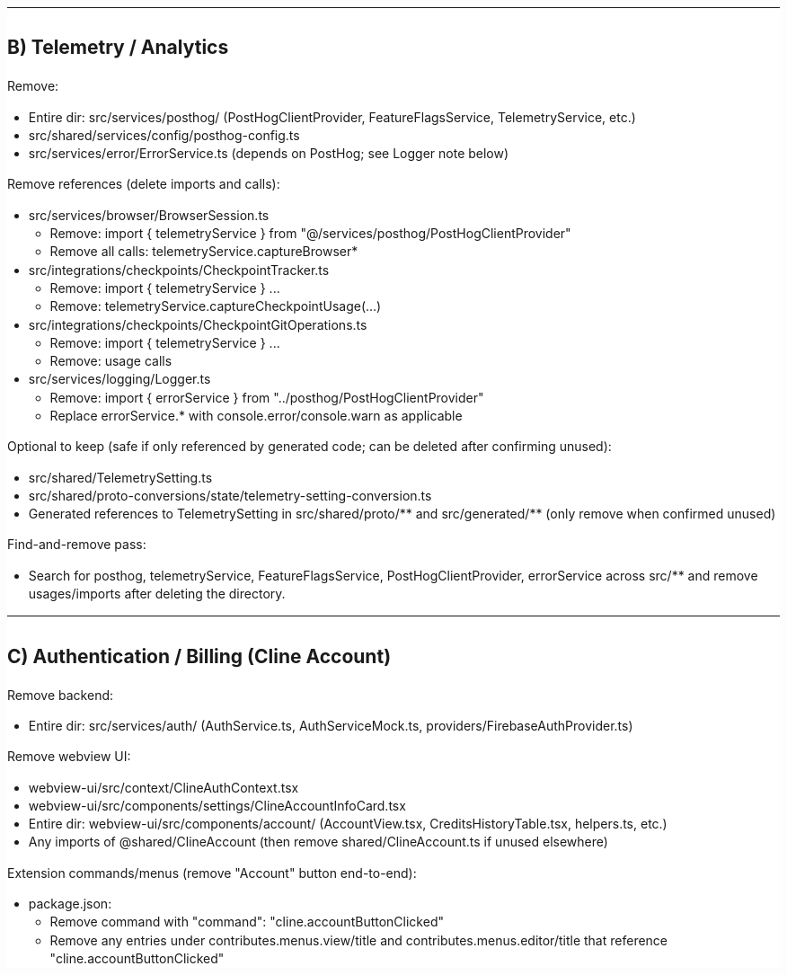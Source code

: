 
--------------------------------------------------------------------------------
B) Telemetry / Analytics
--------------------------------------------------------------------------------

Remove:
- Entire dir: src/services/posthog/ (PostHogClientProvider, FeatureFlagsService, TelemetryService, etc.)
- src/shared/services/config/posthog-config.ts
- src/services/error/ErrorService.ts (depends on PostHog; see Logger note below)

Remove references (delete imports and calls):
- src/services/browser/BrowserSession.ts
  - Remove: import { telemetryService } from "@/services/posthog/PostHogClientProvider"
  - Remove all calls: telemetryService.captureBrowser*
- src/integrations/checkpoints/CheckpointTracker.ts
  - Remove: import { telemetryService } ...
  - Remove: telemetryService.captureCheckpointUsage(...)
- src/integrations/checkpoints/CheckpointGitOperations.ts
  - Remove: import { telemetryService } ...
  - Remove: usage calls
- src/services/logging/Logger.ts
  - Remove: import { errorService } from "../posthog/PostHogClientProvider"
  - Replace errorService.* with console.error/console.warn as applicable

Optional to keep (safe if only referenced by generated code; can be deleted after confirming unused):
- src/shared/TelemetrySetting.ts
- src/shared/proto-conversions/state/telemetry-setting-conversion.ts
- Generated references to TelemetrySetting in src/shared/proto/** and src/generated/** (only remove when confirmed unused)

Find-and-remove pass:
- Search for posthog, telemetryService, FeatureFlagsService, PostHogClientProvider, errorService across src/** and remove usages/imports after deleting the directory.

--------------------------------------------------------------------------------
C) Authentication / Billing (Cline Account)
--------------------------------------------------------------------------------

Remove backend:
- Entire dir: src/services/auth/ (AuthService.ts, AuthServiceMock.ts, providers/FirebaseAuthProvider.ts)

Remove webview UI:
- webview-ui/src/context/ClineAuthContext.tsx
- webview-ui/src/components/settings/ClineAccountInfoCard.tsx
- Entire dir: webview-ui/src/components/account/ (AccountView.tsx, CreditsHistoryTable.tsx, helpers.ts, etc.)
- Any imports of @shared/ClineAccount (then remove shared/ClineAccount.ts if unused elsewhere)

Extension commands/menus (remove "Account" button end-to-end):
- package.json:
  - Remove command with "command": "cline.accountButtonClicked"
  - Remove any entries under contributes.menus.view/title and contributes.menus.editor/title that reference "cline.accountButtonClicked"
